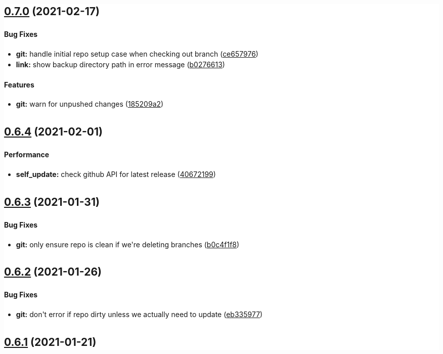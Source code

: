 

<a name="0.7.0"></a>
## [0.7.0][] (2021-02-17)


#### Bug Fixes

* **git:**  handle initial repo setup case when checking out branch ([ce657976](https://github.com/gibfahn/up-rs/commit/ce6579764ed8568d80c63778f40131c889ad87d2))
* **link:**  show backup directory path in error message ([b0276613](https://github.com/gibfahn/up-rs/commit/b0276613c66aec325426778638e097436c55f122))

#### Features

* **git:**  warn for unpushed changes ([185209a2](https://github.com/gibfahn/up-rs/commit/185209a23054387a289ea0b9f66afeda140ed976))



<a name="0.6.4"></a>
## [0.6.4][] (2021-02-01)


#### Performance

* **self_update:**  check github API for latest release ([40672199](https://github.com/gibfahn/up-rs/commit/40672199c4fde3d9008dc8a17883988b11e6a5b9))



<a name="0.6.3"></a>
## [0.6.3][] (2021-01-31)


#### Bug Fixes

* **git:**  only ensure repo is clean if we're deleting branches ([b0c4f1f8](https://github.com/gibfahn/up-rs/commit/b0c4f1f84ad7b818e7d167eaae98166c26ef89a9))



<a name="0.6.2"></a>
## [0.6.2][] (2021-01-26)


#### Bug Fixes

* **git:**  don't error if repo dirty unless we actually need to update ([eb335977](https://github.com/gibfahn/up-rs/commit/eb335977d061a27795cd461afca6254ca1102137))



<a name="0.6.1"></a>
## [0.6.1][] (2021-01-21)



[0.2.0]: https://github.com/gibfahn/up-rs/releases/tag/0.2.0
[0.2.1]: https://github.com/gibfahn/up-rs/releases/tag/0.2.1
[0.2.2]: https://github.com/gibfahn/up-rs/releases/tag/0.2.2
[0.3.0]: https://github.com/gibfahn/up-rs/releases/tag/0.3.0
[0.3.1]: https://github.com/gibfahn/up-rs/releases/tag/0.3.1
[0.3.3]: https://github.com/gibfahn/up-rs/releases/tag/0.3.3
[0.4.0]: https://github.com/gibfahn/up-rs/releases/tag/0.4.0
[0.4.1]: https://github.com/gibfahn/up-rs/releases/tag/0.4.1
[0.5.0]: https://github.com/gibfahn/up-rs/releases/tag/0.5.0
[0.5.1]: https://github.com/gibfahn/up-rs/releases/tag/0.5.1
[0.5.2]: https://github.com/gibfahn/up-rs/releases/tag/0.5.2
[0.5.3]: https://github.com/gibfahn/up-rs/releases/tag/0.5.3
[0.5.4]: https://github.com/gibfahn/up-rs/releases/tag/0.5.4
[0.6.0]: https://github.com/gibfahn/up-rs/releases/tag/0.6.0
[0.6.1]: https://github.com/gibfahn/up-rs/releases/tag/0.6.1
[0.6.2]: https://github.com/gibfahn/up-rs/releases/tag/0.6.2
[0.6.3]: https://github.com/gibfahn/up-rs/releases/tag/0.6.3
[0.6.4]: https://github.com/gibfahn/up-rs/releases/tag/0.6.4
[0.7.0]: https://github.com/gibfahn/up-rs/releases/tag/0.7.0
[0.8.0]: https://github.com/gibfahn/up-rs/releases/tag/0.8.0
[0.8.1]: https://github.com/gibfahn/up-rs/releases/tag/0.8.1
[0.8.2]: https://github.com/gibfahn/up-rs/releases/tag/0.8.2
[0.8.3]: https://github.com/gibfahn/up-rs/releases/tag/0.8.3
[0.8.4]: https://github.com/gibfahn/up-rs/releases/tag/0.8.4
[0.8.5]: https://github.com/gibfahn/up-rs/releases/tag/0.8.5
[0.9.0]: https://github.com/gibfahn/up-rs/releases/tag/0.9.0
[0.9.1]: https://github.com/gibfahn/up-rs/releases/tag/0.9.1
[0.9.2]: https://github.com/gibfahn/up-rs/releases/tag/0.9.2
[0.9.3]: https://github.com/gibfahn/up-rs/releases/tag/0.9.3
[0.9.4]: https://github.com/gibfahn/up-rs/releases/tag/0.9.4
[0.9.5]: https://github.com/gibfahn/up-rs/releases/tag/0.9.5
[0.10.0]: https://github.com/gibfahn/up-rs/releases/tag/0.10.0
[0.11.0]: https://github.com/gibfahn/up-rs/releases/tag/0.11.0
[0.12.0]: https://github.com/gibfahn/up-rs/releases/tag/0.12.0
[0.12.1]: https://github.com/gibfahn/up-rs/releases/tag/0.12.1
[0.12.2]: https://github.com/gibfahn/up-rs/releases/tag/0.12.2
[0.12.3]: https://github.com/gibfahn/up-rs/releases/tag/0.12.3
[0.12.4]: https://github.com/gibfahn/up-rs/releases/tag/0.12.4
[0.13.0]: https://github.com/gibfahn/up-rs/releases/tag/0.13.0
[0.13.1]: https://github.com/gibfahn/up-rs/releases/tag/0.13.1
[0.13.2]: https://github.com/gibfahn/up-rs/releases/tag/0.13.2
[0.13.3]: https://github.com/gibfahn/up-rs/releases/tag/0.13.3